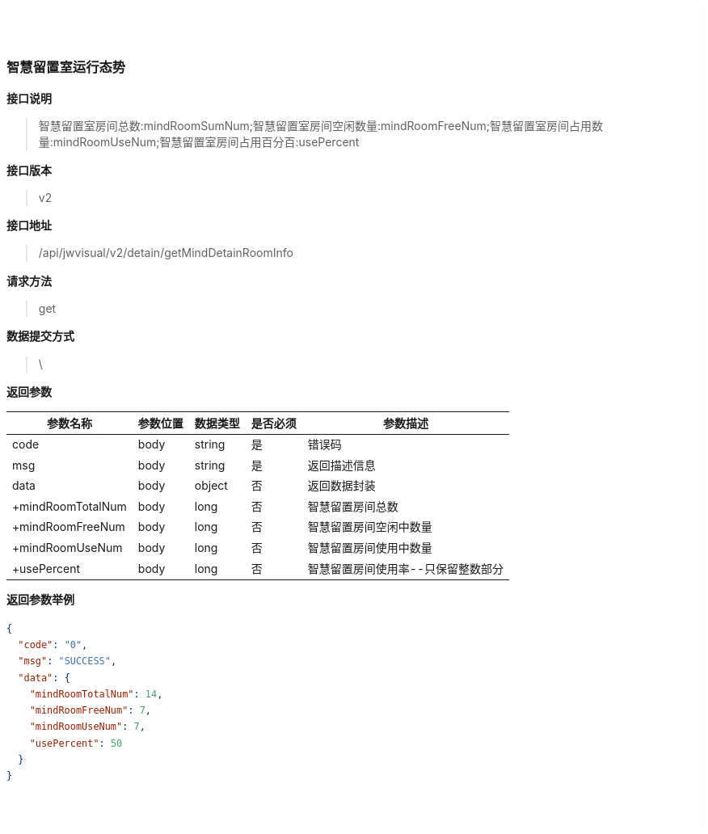 <br><br>


### 智慧留置室运行态势

**接口说明**

> 智慧留置室房间总数:mindRoomSumNum;智慧留置室房间空闲数量:mindRoomFreeNum;智慧留置室房间占用数量:mindRoomUseNum;智慧留置室房间占用百分百:usePercent<br>

**接口版本**

> v2

**接口地址**

> /api/jwvisual/v2/detain/getMindDetainRoomInfo

**请求方法**

> get

**数据提交方式**

> \

**返回参数**

| 参数名称 | 参数位置    | 数据类型  | 是否必须 | 参数描述                                     |
| --------------- | ------ | ----------- | ---- | ---------------------------------------- |
| code | body | string | 是 | 错误码 |
| msg | body | string | 是 | 返回描述信息 |
| data | body | object | 否 | 返回数据封装 |
| +mindRoomTotalNum | body | long | 否 | 智慧留置房间总数 |
| +mindRoomFreeNum | body | long | 否 | 智慧留置房间空闲中数量 |
| +mindRoomUseNum | body | long | 否 | 智慧留置房间使用中数量 |
| +usePercent | body | long | 否 | 智慧留置房间使用率--只保留整数部分 |
**返回参数举例**
```json
{
  "code": "0",
  "msg": "SUCCESS",
  "data": {
    "mindRoomTotalNum": 14,
    "mindRoomFreeNum": 7,
    "mindRoomUseNum": 7,
    "usePercent": 50
  }
}
```

<br><br>
